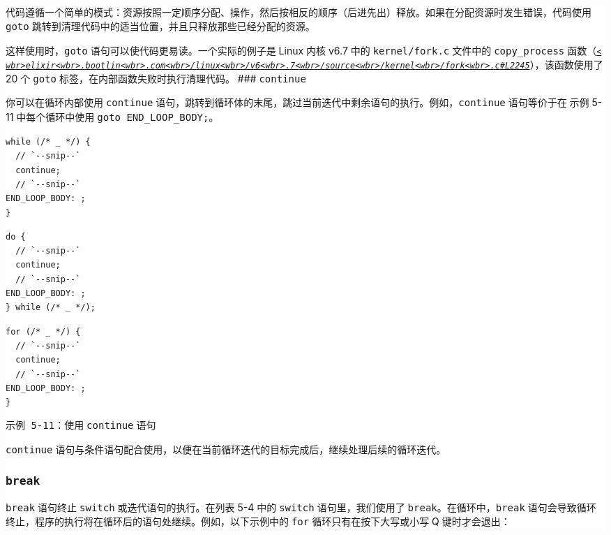 代码遵循一个简单的模式：资源按照一定顺序分配、操作，然后按相反的顺序（后进先出）释放。如果在分配资源时发生错误，代码使用 <samp class="SANS_TheSansMonoCd_W5Regular_11">goto</samp> 跳转到清理代码中的适当位置，并且只释放那些已经分配的资源。

这样使用时，<samp class="SANS_TheSansMonoCd_W5Regular_11">goto</samp> 语句可以使代码更易读。一个实际的例子是 Linux 内核 v6.7 中的 <samp class="SANS_TheSansMonoCd_W5Regular_11">kernel/fork.c</samp> 文件中的 <samp class="SANS_TheSansMonoCd_W5Regular_11">copy_process</samp> 函数（*<samp class="SANS_TheSansMonoCd_W5Regular_11">[`<wbr>elixir<wbr>.bootlin<wbr>.com<wbr>/linux<wbr>/v6<wbr>.7<wbr>/source<wbr>/kernel<wbr>/fork<wbr>.c#L2245`](https://elixir.bootlin.com/linux/v6.7/source/kernel/fork.c#L2245)*），该函数使用了 20 个 <samp class="SANS_TheSansMonoCd_W5Regular_11">goto</samp> 标签，在内部函数失败时执行清理代码。 ### <samp class="SANS_Futura_Std_Bold_Condensed_Oblique_BI_11">continue</samp>

你可以在循环内部使用 <samp class="SANS_TheSansMonoCd_W5Regular_11">continue</samp> 语句，跳转到循环体的末尾，跳过当前迭代中剩余语句的执行。例如，<samp class="SANS_TheSansMonoCd_W5Regular_11">continue</samp> 语句等价于在 示例 5-11 中每个循环中使用 <samp class="SANS_TheSansMonoCd_W5Regular_11">goto END_LOOP_BODY;</samp>。

```
while (/* _ */) {
  // `--snip--`
  continue;
  // `--snip--`
END_LOOP_BODY: ;
}
```

```
do {
  // `--snip--`
  continue;
  // `--snip--`
END_LOOP_BODY: ;
} while (/* _ */);
```

```
for (/* _ */) {
  // `--snip--`
  continue;
  // `--snip--`
END_LOOP_BODY: ;
}
```

<samp class="SANS_Futura_Std_Book_Oblique_I_11">示例 5-11：使用</samp> <samp class="I">continue</samp> <samp class="SANS_Futura_Std_Book_Oblique_I_11">语句</samp>

<samp class="SANS_TheSansMonoCd_W5Regular_11">continue</samp> 语句与条件语句配合使用，以便在当前循环迭代的目标完成后，继续处理后续的循环迭代。

### <samp class="SANS_Futura_Std_Bold_Condensed_Oblique_BI_11">break</samp>

<samp class="SANS_TheSansMonoCd_W5Regular_11">break</samp> 语句终止 <samp class="SANS_TheSansMonoCd_W5Regular_11">switch</samp> 或迭代语句的执行。在列表 5-4 中的 <samp class="SANS_TheSansMonoCd_W5Regular_11">switch</samp> 语句里，我们使用了 <samp class="SANS_TheSansMonoCd_W5Regular_11">break</samp>。在循环中，<samp class="SANS_TheSansMonoCd_W5Regular_11">break</samp> 语句会导致循环终止，程序的执行将在循环后的语句处继续。例如，以下示例中的 <samp class="SANS_TheSansMonoCd_W5Regular_11">for</samp> 循环只有在按下大写或小写 Q 键时才会退出：
